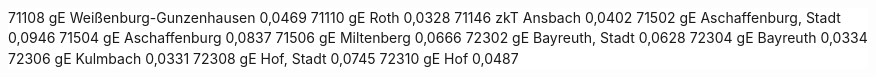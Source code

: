 <td style="text-align: left;">71108</td>
<td style="text-align: left;">gE</td>
<td style="text-align: left;">Weißenburg-Gunzenhausen</td>
<td style="text-align: right;">0,0469</td>
</tr>
<tr class="even">
<td style="text-align: left;">71110</td>
<td style="text-align: left;">gE</td>
<td style="text-align: left;">Roth</td>
<td style="text-align: right;">0,0328</td>
</tr>
<tr class="odd">
<td style="text-align: left;">71146</td>
<td style="text-align: left;">zkT</td>
<td style="text-align: left;">Ansbach</td>
<td style="text-align: right;">0,0402</td>
</tr>
<tr class="even">
<td style="text-align: left;">71502</td>
<td style="text-align: left;">gE</td>
<td style="text-align: left;">Aschaffenburg, Stadt</td>
<td style="text-align: right;">0,0946</td>
</tr>
<tr class="odd">
<td style="text-align: left;">71504</td>
<td style="text-align: left;">gE</td>
<td style="text-align: left;">Aschaffenburg</td>
<td style="text-align: right;">0,0837</td>
</tr>
<tr class="even">
<td style="text-align: left;">71506</td>
<td style="text-align: left;">gE</td>
<td style="text-align: left;">Miltenberg</td>
<td style="text-align: right;">0,0666</td>
</tr>
<tr class="odd">
<td style="text-align: left;">72302</td>
<td style="text-align: left;">gE</td>
<td style="text-align: left;">Bayreuth, Stadt</td>
<td style="text-align: right;">0,0628</td>
</tr>
<tr class="even">
<td style="text-align: left;">72304</td>
<td style="text-align: left;">gE</td>
<td style="text-align: left;">Bayreuth</td>
<td style="text-align: right;">0,0334</td>
</tr>
<tr class="odd">
<td style="text-align: left;">72306</td>
<td style="text-align: left;">gE</td>
<td style="text-align: left;">Kulmbach</td>
<td style="text-align: right;">0,0331</td>
</tr>
<tr class="even">
<td style="text-align: left;">72308</td>
<td style="text-align: left;">gE</td>
<td style="text-align: left;">Hof, Stadt</td>
<td style="text-align: right;">0,0745</td>
</tr>
<tr class="odd">
<td style="text-align: left;">72310</td>
<td style="text-align: left;">gE</td>
<td style="text-align: left;">Hof</td>
<td style="text-align: right;">0,0487</td>